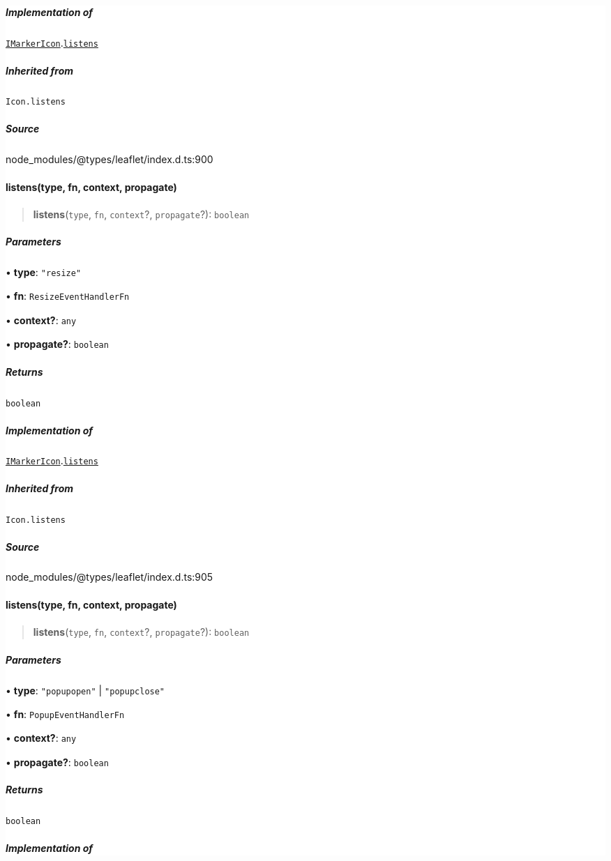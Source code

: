 ##### Implementation of

[`IMarkerIcon`](../interfaces/IMarkerIcon.md).[`listens`](../interfaces/IMarkerIcon.md#listens)

##### Inherited from

`Icon.listens`

##### Source

node\_modules/@types/leaflet/index.d.ts:900

#### listens(type, fn, context, propagate)

> **listens**(`type`, `fn`, `context`?, `propagate`?): `boolean`

##### Parameters

• **type**: `"resize"`

• **fn**: `ResizeEventHandlerFn`

• **context?**: `any`

• **propagate?**: `boolean`

##### Returns

`boolean`

##### Implementation of

[`IMarkerIcon`](../interfaces/IMarkerIcon.md).[`listens`](../interfaces/IMarkerIcon.md#listens)

##### Inherited from

`Icon.listens`

##### Source

node\_modules/@types/leaflet/index.d.ts:905

#### listens(type, fn, context, propagate)

> **listens**(`type`, `fn`, `context`?, `propagate`?): `boolean`

##### Parameters

• **type**: `"popupopen"` \| `"popupclose"`

• **fn**: `PopupEventHandlerFn`

• **context?**: `any`

• **propagate?**: `boolean`

##### Returns

`boolean`

##### Implementation of
